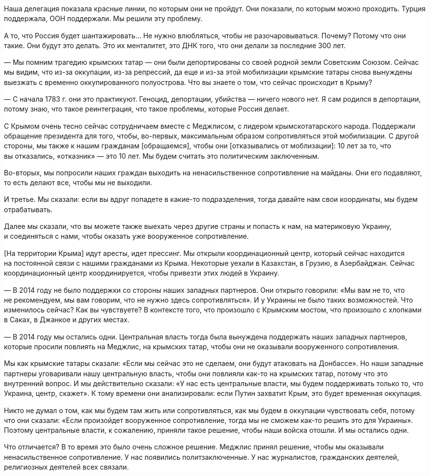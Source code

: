 Наша делегация показала красные линии, по которым они не пройдут. Они показали, по которым можно проходить. Турция поддержала, ООН поддержали. Мы решили эту проблему.

А то, что Россия будет шантажировать… Не нужно влюбляться, чтобы не разочаровываться. Почему? Потому что они такие. Они будут это делать. Это их менталитет, это ДНК того, что они делали за последние 300 лет.

— Мы помним трагедию крымских татар — они были депортированы со своей родной земли Советским Союзом. Сейчас мы видим, что из-за оккупации, из-за репрессий, да еще и из-за этой мобилизации крымские татары снова вынуждены выезжать с временно оккупированного полуострова. Что вы знаете о том, что сейчас происходит в Крыму?

— С начала 1783 г. они это практикуют. Геноцид, депортации, убийства — ничего нового нет. Я сам родился в депортации, потому знаю, что такое реинтеграция, что такое проблемы, которые Россия делает.

С Крымом очень тесно сейчас сотрудничаем вместе с Меджлисом, с лидером крымскотатарского народа. Поддержали обращение президента для того, чтобы, во-первых, максимальным образом сопротивляться этой мобилизации. С другой стороны, мы также к нашим гражданам [обращаемся], чтобы они [отказывались от моблизации]: 10 лет за то, что вы отказались, «отказник» — это 10 лет. Мы будем считать это политическим заключенным.

Во-вторых, мы попросили наших граждан выходить на ненасильственное сопротивление на майданы. Они его подавляют, то есть делают все, чтобы мы не выходили.

И третье. Мы сказали: если вы вдруг попадете в какие-то подразделения, тогда давайте нам свои координаты, мы будем отрабатывать.

Далее мы сказали, что вы можете также выехать через другие страны и попасть к нам, на материковую Украину, и соединяться с нами, чтобы оказать уже вооруженное сопротивление.

[На территории Крыма] идут аресты, идет прессинг. Мы открыли координационный центр, который сейчас находится на постоянной связи с нашими гражданами из Крыма. Некоторые уехали в Казахстан, в Грузию, в Азербайджан. Сейчас координационный центр координируется, чтобы привезти этих людей в Украину.

— В 2014 году не было поддержки со стороны наших западных партнеров. Они открыто говорили: «Мы вам не то, что не рекомендуем, мы вам говорим, что не нужно здесь сопротивляться». И у Украины не было таких возможностей. Что изменилось сейчас? Как вы чувствуете? В контексте того, что произошло с Крымским мостом, что произошло с хлопками в Саках, в Джанкое и других местах.

— В 2014 году мы остались одни. Центральная власть тогда была вынуждена поддержать наших западных партнеров, которые просили повлиять на Меджлис, на крымских татар, чтобы они не оказывали вооруженного сопротивления.

Мы как крымские татары сказали: «Если мы сейчас это не сделаем, они будут атаковать на Донбассе». Но наши западные партнеры уговаривали нашу центральную власть, чтобы они повлияли как-то на крымских татар, потому что это внутренний вопрос. И мы действительно сказали: «У нас есть центральные власти, мы будем поддерживать только то, что Украина, центр, скажет». К тому времени они анализировали: если Путин захватит Крым, это будет временная оккупация.

Никто не думал о том, как мы будем там жить или сопротивляться, как мы будем в оккупации чувствовать себя, потому что они сказали: «Если произойдет вооруженное сопротивление, тогда мы не сможем как-то решить это для Украины». Поэтому центральные власти, к сожалению, приняли такое решение, чтобы наши войска отошли. И мы остались одни.

Что отличается? В то время это было очень сложное решение. Меджлис принял решение, чтобы мы оказывали ненасильственное сопротивление. У нас появились политзаключенные. У нас журналистов, гражданских деятелей, религиозных деятелей всех связали.
